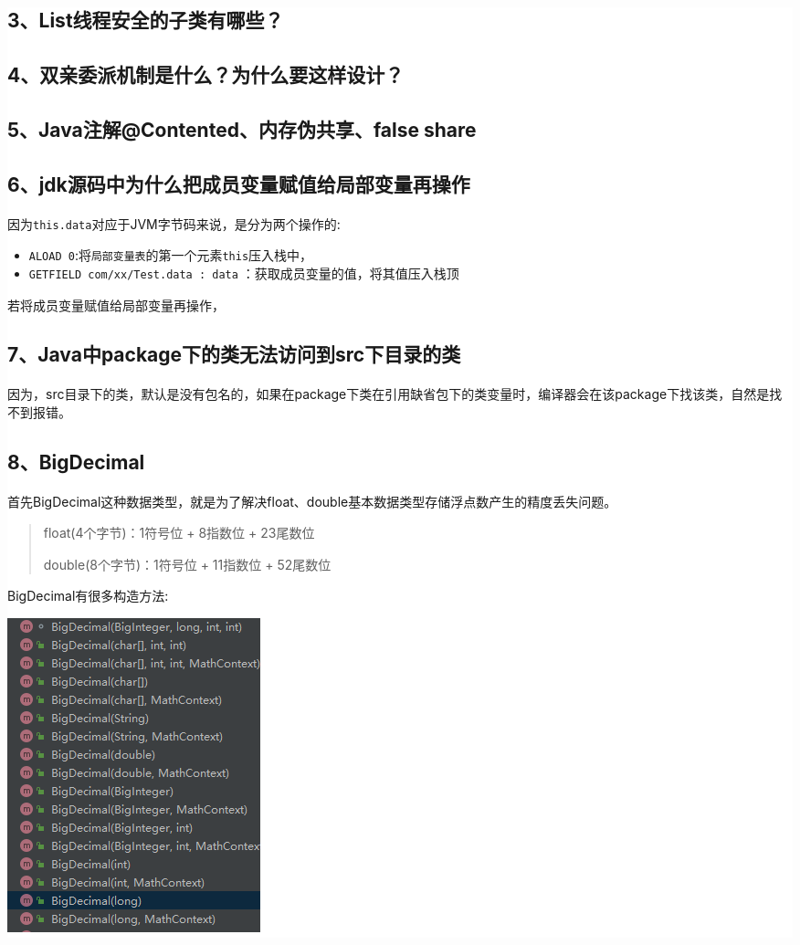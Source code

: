 ## 3、List线程安全的子类有哪些？



## 4、双亲委派机制是什么？为什么要这样设计？





## 5、Java注解@Contented、内存伪共享、false share



## 6、jdk源码中为什么把成员变量赋值给局部变量再操作

因为`this.data`对应于JVM字节码来说，是分为两个操作的:

- `ALOAD 0`:将`局部变量表`的第一个元素`this`压入栈中，
- `GETFIELD com/xx/Test.data : data` ：获取成员变量的值，将其值压入栈顶

若将成员变量赋值给局部变量再操作，



## 7、Java中package下的类无法访问到src下目录的类

因为，src目录下的类，默认是没有包名的，如果在package下类在引用缺省包下的类变量时，编译器会在该package下找该类，自然是找不到报错。







## 8、BigDecimal

首先BigDecimal这种数据类型，就是为了解决float、double基本数据类型存储浮点数产生的精度丢失问题。

> float(4个字节)：1符号位 + 8指数位 + 23尾数位
>
> double(8个字节)：1符号位 + 11指数位 + 52尾数位



BigDecimal有很多构造方法:

![image-20230418214930346](.奇奇怪怪的问题.assets/image-20230418214930346.png)
